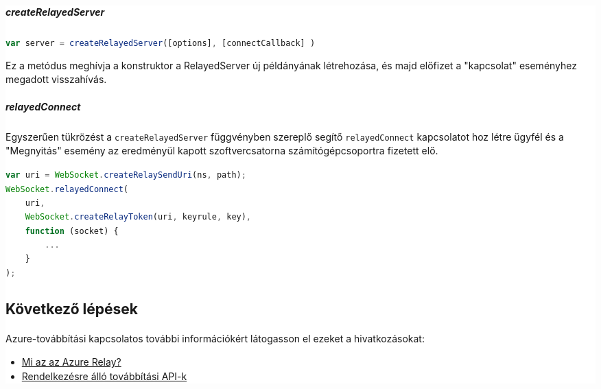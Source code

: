 ##### <a name="createrelayedserver"></a>createRelayedServer

```javascript
var server = createRelayedServer([options], [connectCallback] )
```

Ez a metódus meghívja a konstruktor a RelayedServer új példányának létrehozása, és majd előfizet a "kapcsolat" eseményhez megadott visszahívás.
 
##### <a name="relayedconnect"></a>relayedConnect

Egyszerűen tükrözést a `createRelayedServer` függvényben szereplő segítő `relayedConnect` kapcsolatot hoz létre ügyfél és a "Megnyitás" esemény az eredményül kapott szoftvercsatorna számítógépcsoportra fizetett elő.

```JavaScript
var uri = WebSocket.createRelaySendUri(ns, path);
WebSocket.relayedConnect(
    uri,
    WebSocket.createRelayToken(uri, keyrule, key),
    function (socket) {
        ...
    }
);
```

## <a name="next-steps"></a>Következő lépések
Azure-továbbítási kapcsolatos további információkért látogasson el ezeket a hivatkozásokat:
* [Mi az az Azure Relay?](relay-what-is-it.md)
* [Rendelkezésre álló továbbítási API-k](relay-api-overview.md)
